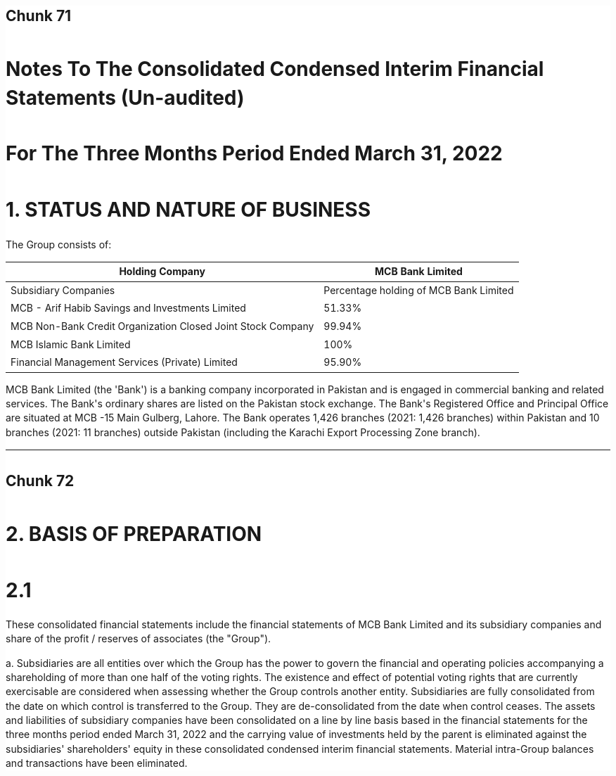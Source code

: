 ## Chunk 71

# Notes To The Consolidated Condensed Interim Financial Statements (Un-audited)

# For The Three Months Period Ended March 31, 2022

# 1. STATUS AND NATURE OF BUSINESS

The Group consists of:

| Holding Company                                             | MCB Bank Limited                       |
| ----------------------------------------------------------- | -------------------------------------- |
| Subsidiary Companies                                        | Percentage holding of MCB Bank Limited |
| MCB - Arif Habib Savings and Investments Limited            | 51.33%                                 |
| MCB Non-Bank Credit Organization Closed Joint Stock Company | 99.94%                                 |
| MCB Islamic Bank Limited                                    | 100%                                   |
| Financial Management Services (Private) Limited             | 95.90%                                 |

MCB Bank Limited (the 'Bank') is a banking company incorporated in Pakistan and is engaged in commercial banking and related services. The Bank's ordinary shares are listed on the Pakistan stock exchange. The Bank's Registered Office and Principal Office are situated at MCB -15 Main Gulberg, Lahore. The Bank operates 1,426 branches (2021: 1,426 branches) within Pakistan and 10 branches (2021: 11 branches) outside Pakistan (including the Karachi Export Processing Zone branch).

---

## Chunk 72

# 2. BASIS OF PREPARATION

# 2.1

These consolidated financial statements include the financial statements of MCB Bank Limited and its subsidiary companies and share of the profit / reserves of associates (the "Group").

a. Subsidiaries are all entities over which the Group has the power to govern the financial and operating policies accompanying a shareholding of more than one half of the voting rights. The existence and effect of potential voting rights that are currently exercisable are considered when assessing whether the Group controls another entity. Subsidiaries are fully consolidated from the date on which control is transferred to the Group. They are de-consolidated from the date when control ceases. The assets and liabilities of subsidiary companies have been consolidated on a line by line basis based in the financial statements for the three months period ended March 31, 2022 and the carrying value of investments held by the parent is eliminated against the subsidiaries' shareholders' equity in these consolidated condensed interim financial statements. Material intra-Group balances and transactions have been eliminated.
